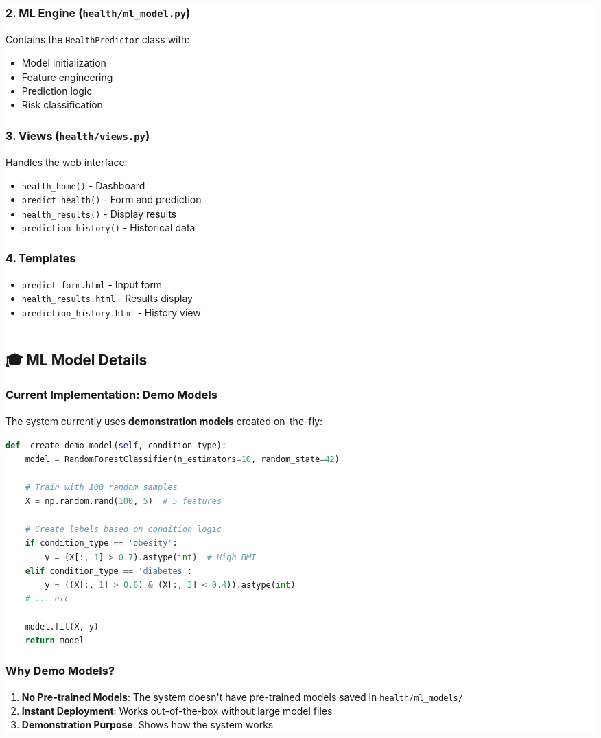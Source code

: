 ### 2. **ML Engine** (`health/ml_model.py`)
Contains the `HealthPredictor` class with:
- Model initialization
- Feature engineering
- Prediction logic
- Risk classification

### 3. **Views** (`health/views.py`)
Handles the web interface:
- `health_home()` - Dashboard
- `predict_health()` - Form and prediction
- `health_results()` - Display results
- `prediction_history()` - Historical data

### 4. **Templates**
- `predict_form.html` - Input form
- `health_results.html` - Results display
- `prediction_history.html` - History view

---

## 🎓 ML Model Details

### Current Implementation: Demo Models

The system currently uses **demonstration models** created on-the-fly:

```python
def _create_demo_model(self, condition_type):
    model = RandomForestClassifier(n_estimators=10, random_state=42)
    
    # Train with 100 random samples
    X = np.random.rand(100, 5)  # 5 features
    
    # Create labels based on condition logic
    if condition_type == 'obesity':
        y = (X[:, 1] > 0.7).astype(int)  # High BMI
    elif condition_type == 'diabetes':
        y = ((X[:, 1] > 0.6) & (X[:, 3] < 0.4)).astype(int)
    # ... etc
    
    model.fit(X, y)
    return model
```

### Why Demo Models?

1. **No Pre-trained Models**: The system doesn't have pre-trained models saved in `health/ml_models/`
2. **Instant Deployment**: Works out-of-the-box without large model files
3. **Demonstration Purpose**: Shows how the system works
